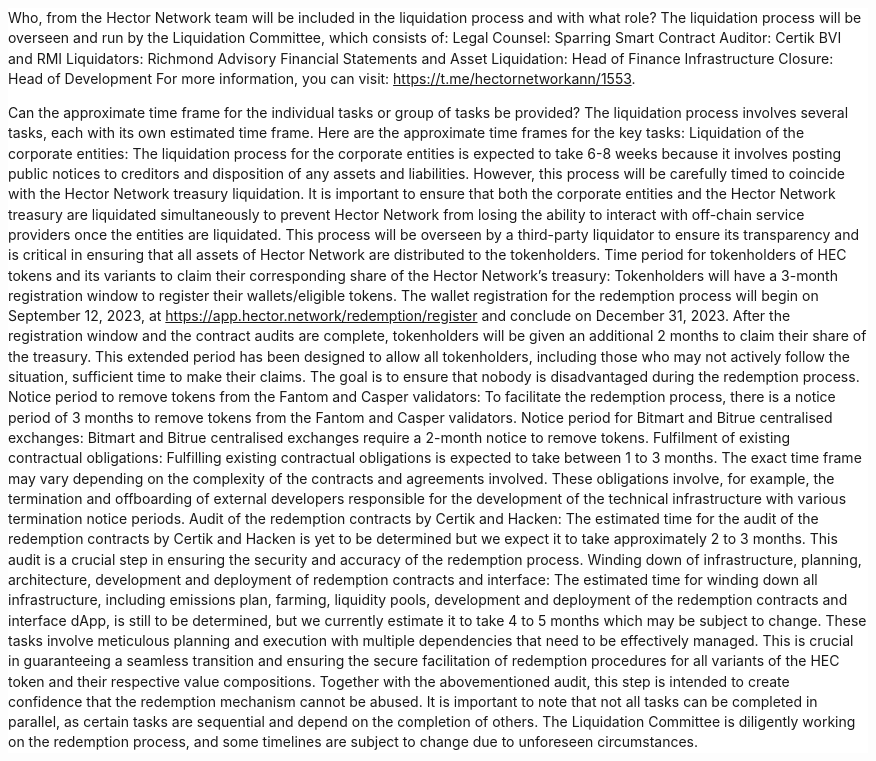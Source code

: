 Who, from the Hector Network team will be included in the liquidation process and with what role? 
The liquidation process will be overseen and run by the Liquidation Committee, which consists of:
Legal Counsel: Sparring
Smart Contract Auditor: Certik 
BVI and RMI Liquidators: Richmond Advisory
Financial Statements and Asset Liquidation: Head of Finance
Infrastructure Closure: Head of Development
For more information, you can visit: https://t.me/hectornetworkann/1553.

Can the approximate time frame for the individual tasks or group of tasks be provided? 
The liquidation process involves several tasks, each with its own estimated time frame. Here are the approximate time frames for the key tasks:
Liquidation of the corporate entities: The liquidation process for the corporate entities is expected to take 6-8 weeks because it involves posting public notices to creditors and disposition of any assets and liabilities. However, this process will be carefully timed to coincide with the Hector Network treasury liquidation. It is important to ensure that both the corporate entities and the Hector Network treasury are liquidated simultaneously to prevent Hector Network from losing the ability to interact with off-chain service providers once the entities are liquidated. This process will be overseen by a third-party liquidator to ensure its transparency and is critical in ensuring that all assets of Hector Network are distributed to the tokenholders.
Time period for tokenholders of HEC tokens and its variants to claim their corresponding share of the Hector Network’s treasury: Tokenholders will have a 3-month registration window to register their wallets/eligible tokens. The wallet registration for the redemption process will begin on September 12, 2023, at https://app.hector.network/redemption/register and conclude on December 31, 2023. After the registration window and the contract audits are complete, tokenholders will be given an additional 2 months to claim their share of the treasury. This extended period has been designed to allow all tokenholders, including those who may not actively follow the situation, sufficient time to make their claims. The goal is to ensure that nobody is disadvantaged during the redemption process.
Notice period to remove tokens from the Fantom and Casper validators: To facilitate the redemption process, there is a notice period of 3 months to remove tokens from the Fantom and Casper validators.
Notice period for Bitmart and Bitrue centralised exchanges: Bitmart and Bitrue centralised exchanges require a 2-month notice to remove tokens.
Fulfilment of existing contractual obligations: Fulfilling existing contractual obligations is expected to take between 1 to 3 months. The exact time frame may vary depending on the complexity of the contracts and agreements involved. These obligations involve, for example, the termination and offboarding of external developers responsible for the development of the technical infrastructure with various termination notice periods.
Audit of the redemption contracts by Certik and Hacken: The estimated time for the audit of the redemption contracts by Certik and Hacken is yet to be determined but we expect it to take approximately 2 to 3 months. This audit is a crucial step in ensuring the security and accuracy of the redemption process.
Winding down of infrastructure, planning, architecture, development and deployment of redemption contracts and interface: The estimated time for winding down all infrastructure, including emissions plan, farming, liquidity pools, development and deployment of the redemption contracts and interface dApp, is still to be determined, but we currently estimate it to take 4 to 5 months which may be subject to change. These tasks involve meticulous planning and execution with multiple dependencies that need to be effectively managed. This is crucial in guaranteeing a seamless transition and ensuring the secure facilitation of redemption procedures for all variants of the HEC token and their respective value compositions. Together with the abovementioned audit, this step is intended to create confidence that the redemption mechanism cannot be abused.
It is important to note that not all tasks can be completed in parallel, as certain tasks are sequential and depend on the completion of others. The Liquidation Committee is diligently working on the redemption process, and some timelines are subject to change due to unforeseen circumstances.
